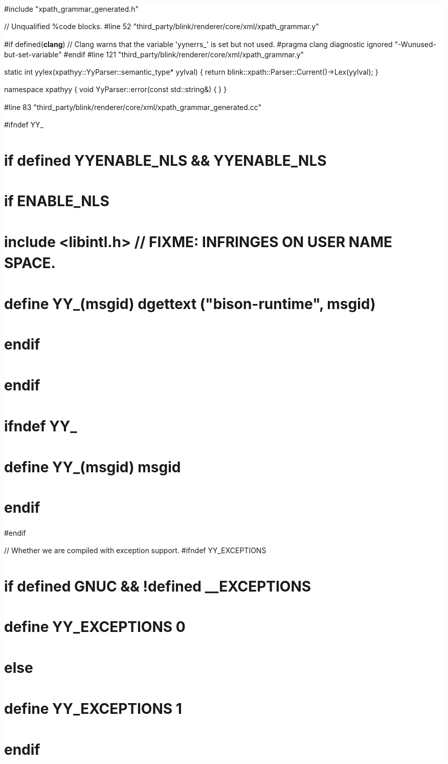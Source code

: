 
#include "xpath_grammar_generated.h"


// Unqualified %code blocks.
#line 52 "third_party/blink/renderer/core/xml/xpath_grammar.y"

#if defined(__clang__)
// Clang warns that the variable 'yynerrs_' is set but not used.
#pragma clang diagnostic ignored "-Wunused-but-set-variable"
#endif
#line 121 "third_party/blink/renderer/core/xml/xpath_grammar.y"


static int yylex(xpathyy::YyParser::semantic_type* yylval) {
  return blink::xpath::Parser::Current()->Lex(yylval);
}

namespace xpathyy {
void YyParser::error(const std::string&) { }
}


#line 83 "third_party/blink/renderer/core/xml/xpath_grammar_generated.cc"


#ifndef YY_
# if defined YYENABLE_NLS && YYENABLE_NLS
#  if ENABLE_NLS
#   include <libintl.h> // FIXME: INFRINGES ON USER NAME SPACE.
#   define YY_(msgid) dgettext ("bison-runtime", msgid)
#  endif
# endif
# ifndef YY_
#  define YY_(msgid) msgid
# endif
#endif


// Whether we are compiled with exception support.
#ifndef YY_EXCEPTIONS
# if defined __GNUC__ && !defined __EXCEPTIONS
#  define YY_EXCEPTIONS 0
# else
#  define YY_EXCEPTIONS 1
# endif